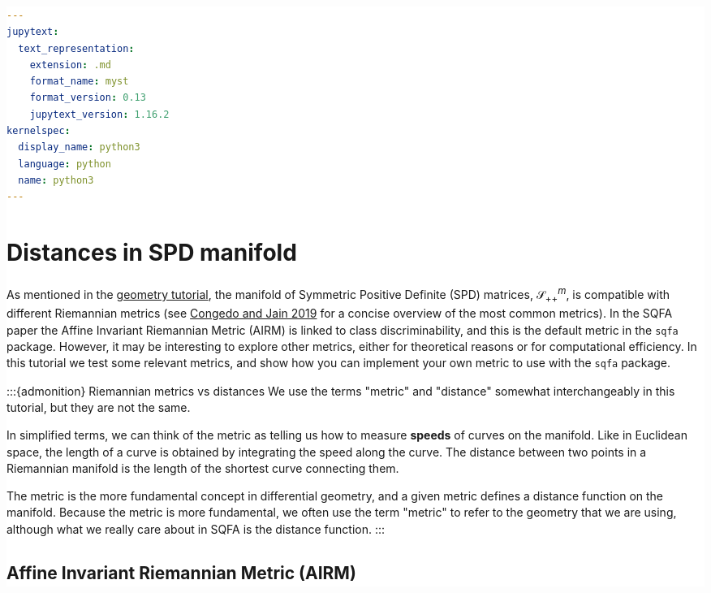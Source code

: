 ```yaml
---
jupytext:
  text_representation:
    extension: .md
    format_name: myst
    format_version: 0.13
    jupytext_version: 1.16.2
kernelspec:
  display_name: python3
  language: python
  name: python3
---
```


# Distances in SPD manifold

As mentioned in the [geometry tutorial](https://sqfa.readthedocs.io/en/latest/tutorials/spd_geometry.html),
the manifold of Symmetric Positive Definite (SPD) matrices,
$\mathcal{S}^m_{++}$, is compatible with different Riemannian metrics
(see [Congedo and Jain 2019](https://hal.science/hal-02315153/document)
for a concise overview of the most common metrics). In the SQFA paper
the Affine Invariant Riemannian Metric (AIRM) is linked to
class discriminability, and this is the default metric in the
`sqfa` package. However, it may be interesting to explore other
metrics, either for theoretical reasons or for computational
efficiency. In this tutorial we test some relevant metrics,
and show how you can implement your own metric to use with
the `sqfa` package.

:::{admonition} Riemannian metrics vs distances
We use the terms "metric" and "distance" somewhat interchangeably
in this tutorial, but they are not the same.

In simplified terms, we can think of the metric as telling us
how to measure **speeds** of curves on the manifold.
Like in Euclidean space, the length of a curve is obtained by
integrating the speed along the curve. The distance between two
points in a Riemannian manifold is the length of the shortest
curve connecting them.

The metric is the more fundamental concept in differential geometry,
and a given metric defines a distance function on the manifold. Because the
metric is more fundamental, we often use the term "metric" to refer
to the geometry that we are using, although what we really care about in SQFA
is the distance function.
:::


## Affine Invariant Riemannian Metric (AIRM)
